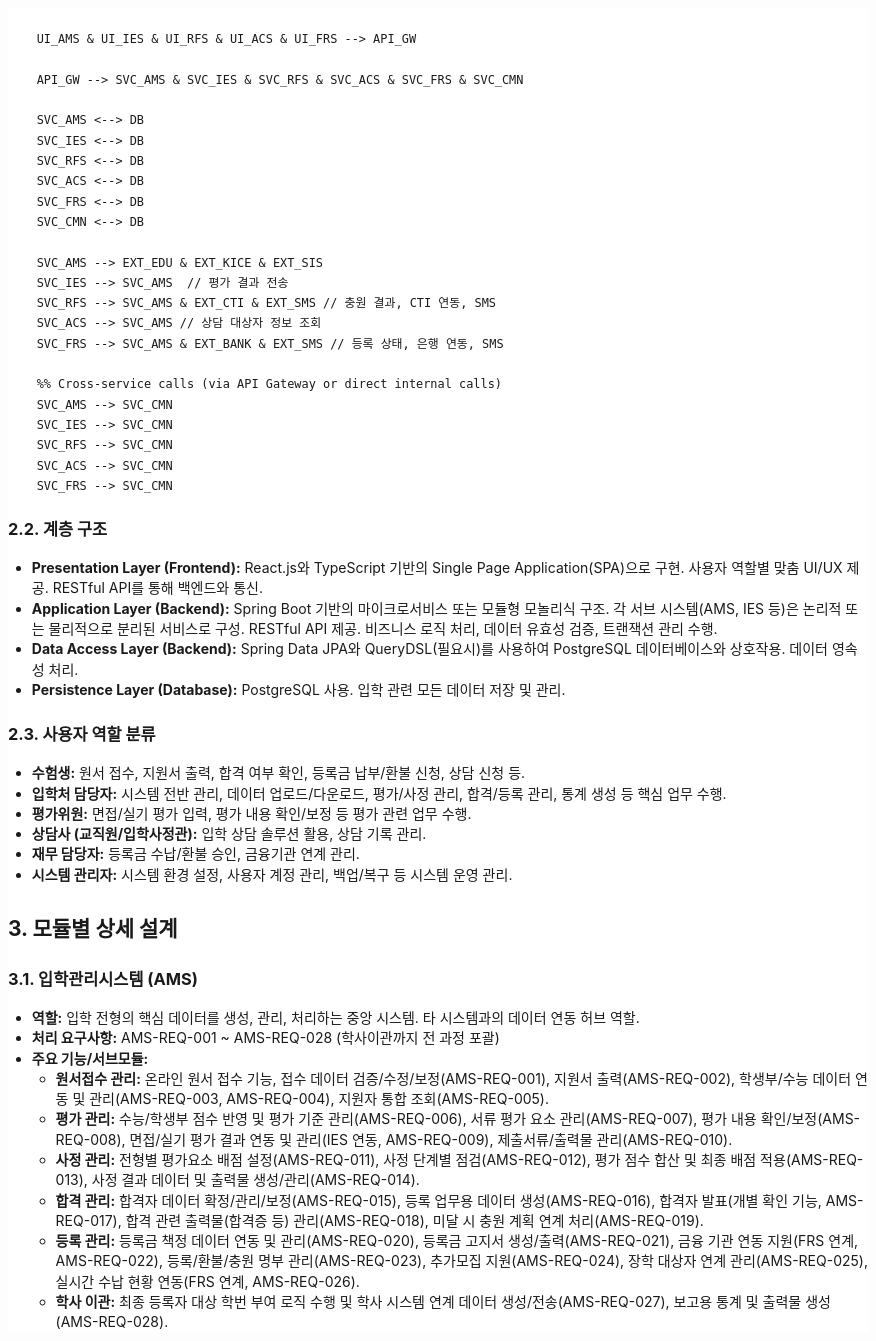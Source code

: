 ```mermaid

    UI_AMS & UI_IES & UI_RFS & UI_ACS & UI_FRS --> API_GW

    API_GW --> SVC_AMS & SVC_IES & SVC_RFS & SVC_ACS & SVC_FRS & SVC_CMN

    SVC_AMS <--> DB
    SVC_IES <--> DB
    SVC_RFS <--> DB
    SVC_ACS <--> DB
    SVC_FRS <--> DB
    SVC_CMN <--> DB

    SVC_AMS --> EXT_EDU & EXT_KICE & EXT_SIS
    SVC_IES --> SVC_AMS  // 평가 결과 전송
    SVC_RFS --> SVC_AMS & EXT_CTI & EXT_SMS // 충원 결과, CTI 연동, SMS
    SVC_ACS --> SVC_AMS // 상담 대상자 정보 조회
    SVC_FRS --> SVC_AMS & EXT_BANK & EXT_SMS // 등록 상태, 은행 연동, SMS

    %% Cross-service calls (via API Gateway or direct internal calls)
    SVC_AMS --> SVC_CMN
    SVC_IES --> SVC_CMN
    SVC_RFS --> SVC_CMN
    SVC_ACS --> SVC_CMN
    SVC_FRS --> SVC_CMN
```

### 2.2. 계층 구조
*   **Presentation Layer (Frontend):** React.js와 TypeScript 기반의 Single Page Application(SPA)으로 구현. 사용자 역할별 맞춤 UI/UX 제공. RESTful API를 통해 백엔드와 통신.
*   **Application Layer (Backend):** Spring Boot 기반의 마이크로서비스 또는 모듈형 모놀리식 구조. 각 서브 시스템(AMS, IES 등)은 논리적 또는 물리적으로 분리된 서비스로 구성. RESTful API 제공. 비즈니스 로직 처리, 데이터 유효성 검증, 트랜잭션 관리 수행.
*   **Data Access Layer (Backend):** Spring Data JPA와 QueryDSL(필요시)를 사용하여 PostgreSQL 데이터베이스와 상호작용. 데이터 영속성 처리.
*   **Persistence Layer (Database):** PostgreSQL 사용. 입학 관련 모든 데이터 저장 및 관리.

### 2.3. 사용자 역할 분류
*   **수험생:** 원서 접수, 지원서 출력, 합격 여부 확인, 등록금 납부/환불 신청, 상담 신청 등.
*   **입학처 담당자:** 시스템 전반 관리, 데이터 업로드/다운로드, 평가/사정 관리, 합격/등록 관리, 통계 생성 등 핵심 업무 수행.
*   **평가위원:** 면접/실기 평가 입력, 평가 내용 확인/보정 등 평가 관련 업무 수행.
*   **상담사 (교직원/입학사정관):** 입학 상담 솔루션 활용, 상담 기록 관리.
*   **재무 담당자:** 등록금 수납/환불 승인, 금융기관 연계 관리.
*   **시스템 관리자:** 시스템 환경 설정, 사용자 계정 관리, 백업/복구 등 시스템 운영 관리.

## 3. 모듈별 상세 설계

### 3.1. 입학관리시스템 (AMS)
*   **역할:** 입학 전형의 핵심 데이터를 생성, 관리, 처리하는 중앙 시스템. 타 시스템과의 데이터 연동 허브 역할.
*   **처리 요구사항:** AMS-REQ-001 ~ AMS-REQ-028 (학사이관까지 전 과정 포괄)
*   **주요 기능/서브모듈:**
    *   **원서접수 관리:** 온라인 원서 접수 기능, 접수 데이터 검증/수정/보정(AMS-REQ-001), 지원서 출력(AMS-REQ-002), 학생부/수능 데이터 연동 및 관리(AMS-REQ-003, AMS-REQ-004), 지원자 통합 조회(AMS-REQ-005).
    *   **평가 관리:** 수능/학생부 점수 반영 및 평가 기준 관리(AMS-REQ-006), 서류 평가 요소 관리(AMS-REQ-007), 평가 내용 확인/보정(AMS-REQ-008), 면접/실기 평가 결과 연동 및 관리(IES 연동, AMS-REQ-009), 제출서류/출력물 관리(AMS-REQ-010).
    *   **사정 관리:** 전형별 평가요소 배점 설정(AMS-REQ-011), 사정 단계별 점검(AMS-REQ-012), 평가 점수 합산 및 최종 배점 적용(AMS-REQ-013), 사정 결과 데이터 및 출력물 생성/관리(AMS-REQ-014).
    *   **합격 관리:** 합격자 데이터 확정/관리/보정(AMS-REQ-015), 등록 업무용 데이터 생성(AMS-REQ-016), 합격자 발표(개별 확인 기능, AMS-REQ-017), 합격 관련 출력물(합격증 등) 관리(AMS-REQ-018), 미달 시 충원 계획 연계 처리(AMS-REQ-019).
    *   **등록 관리:** 등록금 책정 데이터 연동 및 관리(AMS-REQ-020), 등록금 고지서 생성/출력(AMS-REQ-021), 금융 기관 연동 지원(FRS 연계, AMS-REQ-022), 등록/환불/충원 명부 관리(AMS-REQ-023), 추가모집 지원(AMS-REQ-024), 장학 대상자 연계 관리(AMS-REQ-025), 실시간 수납 현황 연동(FRS 연계, AMS-REQ-026).
    *   **학사 이관:** 최종 등록자 대상 학번 부여 로직 수행 및 학사 시스템 연계 데이터 생성/전송(AMS-REQ-027), 보고용 통계 및 출력물 생성(AMS-REQ-028).